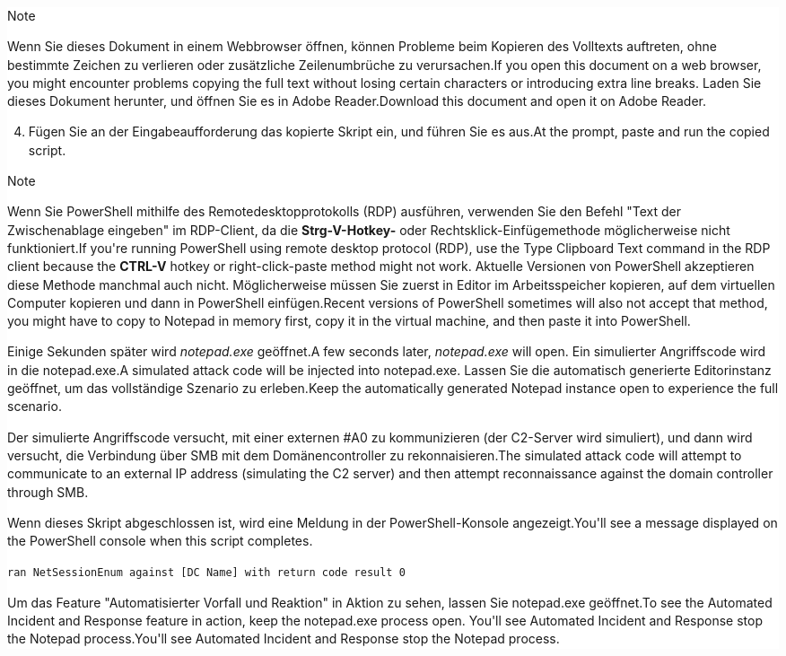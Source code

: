    > [!NOTE]
   > <span data-ttu-id="7bdd4-153">Wenn Sie dieses Dokument in einem Webbrowser öffnen, können Probleme beim Kopieren des Volltexts auftreten, ohne bestimmte Zeichen zu verlieren oder zusätzliche Zeilenumbrüche zu verursachen.</span><span class="sxs-lookup"><span data-stu-id="7bdd4-153">If you open this document on a web browser, you might encounter problems copying the full text without losing certain characters or introducing extra line breaks.</span></span> <span data-ttu-id="7bdd4-154">Laden Sie dieses Dokument herunter, und öffnen Sie es in Adobe Reader.</span><span class="sxs-lookup"><span data-stu-id="7bdd4-154">Download this document and open it on Adobe Reader.</span></span>

4. <span data-ttu-id="7bdd4-155">Fügen Sie an der Eingabeaufforderung das kopierte Skript ein, und führen Sie es aus.</span><span class="sxs-lookup"><span data-stu-id="7bdd4-155">At the prompt, paste and run the copied script.</span></span>

> [!NOTE]
> <span data-ttu-id="7bdd4-156">Wenn Sie PowerShell mithilfe des Remotedesktopprotokolls (RDP) ausführen, verwenden Sie den Befehl "Text der Zwischenablage eingeben" im RDP-Client, da die **Strg-V-Hotkey-** oder Rechtsklick-Einfügemethode möglicherweise nicht funktioniert.</span><span class="sxs-lookup"><span data-stu-id="7bdd4-156">If you're running PowerShell using remote desktop protocol (RDP), use the Type Clipboard Text command in the RDP client because the **CTRL-V** hotkey or right-click-paste method might not work.</span></span> <span data-ttu-id="7bdd4-157">Aktuelle Versionen von PowerShell akzeptieren diese Methode manchmal auch nicht. Möglicherweise müssen Sie zuerst in Editor im Arbeitsspeicher kopieren, auf dem virtuellen Computer kopieren und dann in PowerShell einfügen.</span><span class="sxs-lookup"><span data-stu-id="7bdd4-157">Recent versions of PowerShell sometimes will also not accept that method, you might have to copy to Notepad in memory first, copy it in the virtual machine, and then paste it into PowerShell.</span></span>

<span data-ttu-id="7bdd4-158">Einige Sekunden später wird <i>notepad.exe</i> geöffnet.</span><span class="sxs-lookup"><span data-stu-id="7bdd4-158">A few seconds later, <i>notepad.exe</i> will open.</span></span> <span data-ttu-id="7bdd4-159">Ein simulierter Angriffscode wird in die notepad.exe.</span><span class="sxs-lookup"><span data-stu-id="7bdd4-159">A simulated attack code will be injected into notepad.exe.</span></span> <span data-ttu-id="7bdd4-160">Lassen Sie die automatisch generierte Editorinstanz geöffnet, um das vollständige Szenario zu erleben.</span><span class="sxs-lookup"><span data-stu-id="7bdd4-160">Keep the automatically generated Notepad instance open to experience the full scenario.</span></span>

<span data-ttu-id="7bdd4-161">Der simulierte Angriffscode versucht, mit einer externen #A0 zu kommunizieren (der C2-Server wird simuliert), und dann wird versucht, die Verbindung über SMB mit dem Domänencontroller zu rekonnaisieren.</span><span class="sxs-lookup"><span data-stu-id="7bdd4-161">The simulated attack code will attempt to communicate to an external IP address (simulating the C2 server) and then attempt reconnaissance against the domain controller through SMB.</span></span>

<span data-ttu-id="7bdd4-162">Wenn dieses Skript abgeschlossen ist, wird eine Meldung in der PowerShell-Konsole angezeigt.</span><span class="sxs-lookup"><span data-stu-id="7bdd4-162">You'll see a message displayed on the PowerShell console when this script completes.</span></span>

```console
ran NetSessionEnum against [DC Name] with return code result 0
```

<span data-ttu-id="7bdd4-163">Um das Feature "Automatisierter Vorfall und Reaktion" in Aktion zu sehen, lassen Sie notepad.exe geöffnet.</span><span class="sxs-lookup"><span data-stu-id="7bdd4-163">To see the Automated Incident and Response feature in action, keep the notepad.exe process open.</span></span> <span data-ttu-id="7bdd4-164">You'll see Automated Incident and Response stop the Notepad process.</span><span class="sxs-lookup"><span data-stu-id="7bdd4-164">You'll see Automated Incident and Response stop the Notepad process.</span></span>
